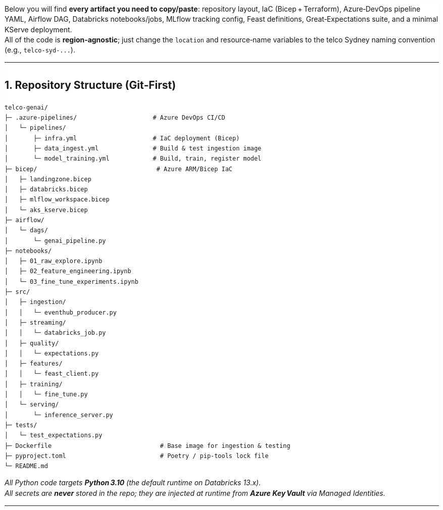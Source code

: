 Below you will find **every artifact you need to copy/paste**: repository layout, IaC (Bicep + Terraform), Azure‑DevOps pipeline YAML, Airflow DAG, Databricks notebooks/jobs, MLflow tracking config, Feast definitions, Great‑Expectations suite, and a minimal KServe deployment.  
All of the code is **region‑agnostic**; just change the `location` and resource‑name variables to the telco Sydney naming convention (e.g., `telco-syd-...`).

---

## 1. Repository Structure (Git‑First)

```
telco-genai/
├─ .azure-pipelines/                     # Azure DevOps CI/CD
│   └─ pipelines/
│       ├─ infra.yml                     # IaC deployment (Bicep)
│       ├─ data_ingest.yml               # Build & test ingestion image
│       └─ model_training.yml            # Build, train, register model
├─ bicep/                                 # Azure ARM/Bicep IaC
│   ├─ landingzone.bicep
│   ├─ databricks.bicep
│   ├─ mlflow_workspace.bicep
│   └─ aks_kserve.bicep
├─ airflow/
│   └─ dags/
│       └─ genai_pipeline.py
├─ notebooks/
│   ├─ 01_raw_explore.ipynb
│   ├─ 02_feature_engineering.ipynb
│   └─ 03_fine_tune_experiments.ipynb
├─ src/
│   ├─ ingestion/
│   │   └─ eventhub_producer.py
│   ├─ streaming/
│   │   └─ databricks_job.py
│   ├─ quality/
│   │   └─ expectations.py
│   ├─ features/
│   │   └─ feast_client.py
│   ├─ training/
│   │   └─ fine_tune.py
│   └─ serving/
│       └─ inference_server.py
├─ tests/
│   └─ test_expectations.py
├─ Dockerfile                              # Base image for ingestion & testing
├─ pyproject.toml                          # Poetry / pip‑tools lock file
└─ README.md
```

*All Python code targets **Python 3.10** (the default runtime on Databricks 13.x).  
All secrets are **never** stored in the repo; they are injected at runtime from **Azure Key Vault** via Managed Identities.*

---
